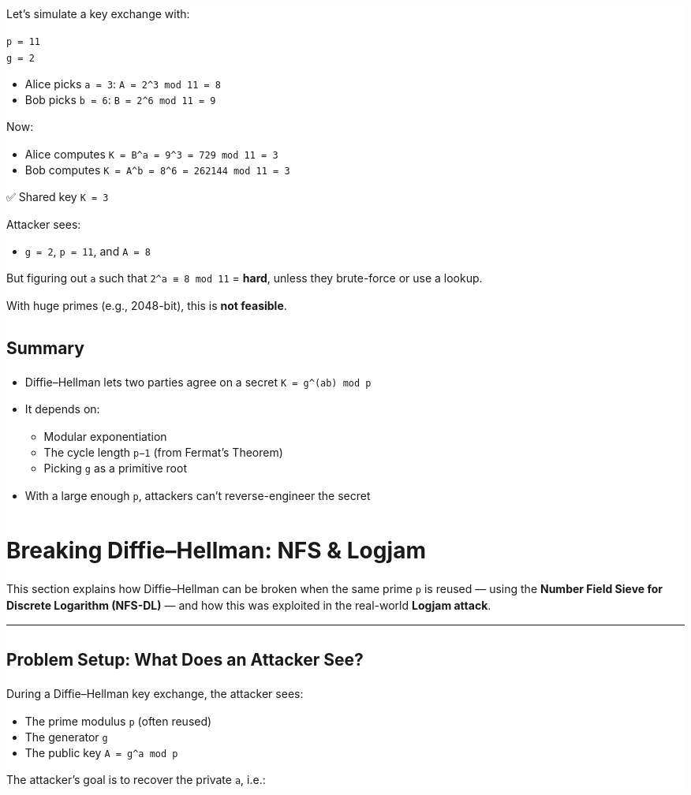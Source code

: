 Let’s simulate a key exchange with:

```plaintext
p = 11
g = 2
```

* Alice picks `a = 3`:
  `A = 2^3 mod 11 = 8`
* Bob picks `b = 6`:
  `B = 2^6 mod 11 = 9`

Now:

* Alice computes `K = B^a = 9^3 = 729 mod 11 = 3`
* Bob computes `K = A^b = 8^6 = 262144 mod 11 = 3`

✅ Shared key `K = 3`

Attacker sees:

* `g = 2`, `p = 11`, and `A = 8`

But figuring out `a` such that `2^a ≡ 8 mod 11` = **hard**, unless they brute-force or use a lookup.

With huge primes (e.g., 2048-bit), this is **not feasible**.


## Summary

* Diffie–Hellman lets two parties agree on a secret `K = g^(ab) mod p`
* It depends on:

  * Modular exponentiation
  * The cycle length `p−1` (from Fermat’s Theorem)
  * Picking `g` as a primitive root
* With a large enough `p`, attackers can’t reverse-engineer the secret


# Breaking Diffie–Hellman: NFS & Logjam

This section explains how Diffie–Hellman can be broken when the same prime `p` is reused — using the **Number Field Sieve for Discrete Logarithm (NFS-DL)** — and how this was exploited in the real-world **Logjam attack**.

---

## Problem Setup: What Does an Attacker See?

During a Diffie–Hellman key exchange, the attacker sees:

* The prime modulus `p` (often reused)
* The generator `g`
* The public key `A = g^a mod p`

The attacker’s goal is to recover the private `a`, i.e.:

